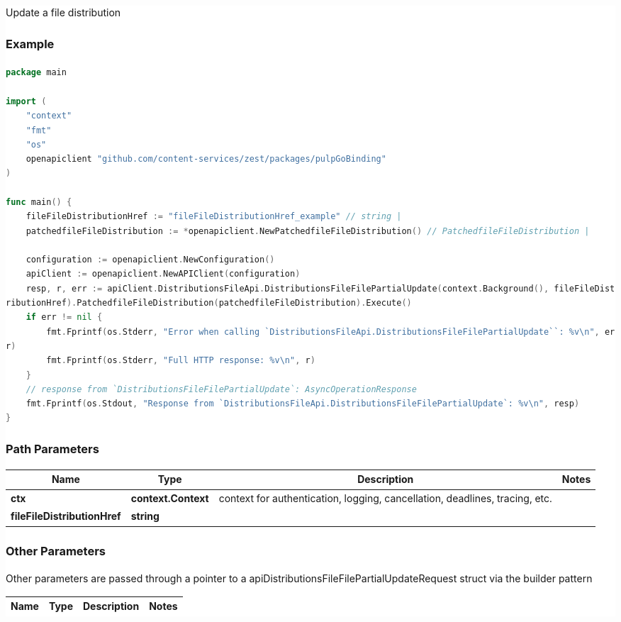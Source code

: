 Update a file distribution



### Example

```go
package main

import (
    "context"
    "fmt"
    "os"
    openapiclient "github.com/content-services/zest/packages/pulpGoBinding"
)

func main() {
    fileFileDistributionHref := "fileFileDistributionHref_example" // string | 
    patchedfileFileDistribution := *openapiclient.NewPatchedfileFileDistribution() // PatchedfileFileDistribution | 

    configuration := openapiclient.NewConfiguration()
    apiClient := openapiclient.NewAPIClient(configuration)
    resp, r, err := apiClient.DistributionsFileApi.DistributionsFileFilePartialUpdate(context.Background(), fileFileDistributionHref).PatchedfileFileDistribution(patchedfileFileDistribution).Execute()
    if err != nil {
        fmt.Fprintf(os.Stderr, "Error when calling `DistributionsFileApi.DistributionsFileFilePartialUpdate``: %v\n", err)
        fmt.Fprintf(os.Stderr, "Full HTTP response: %v\n", r)
    }
    // response from `DistributionsFileFilePartialUpdate`: AsyncOperationResponse
    fmt.Fprintf(os.Stdout, "Response from `DistributionsFileApi.DistributionsFileFilePartialUpdate`: %v\n", resp)
}
```

### Path Parameters


Name | Type | Description  | Notes
------------- | ------------- | ------------- | -------------
**ctx** | **context.Context** | context for authentication, logging, cancellation, deadlines, tracing, etc.
**fileFileDistributionHref** | **string** |  | 

### Other Parameters

Other parameters are passed through a pointer to a apiDistributionsFileFilePartialUpdateRequest struct via the builder pattern


Name | Type | Description  | Notes
------------- | ------------- | ------------- | -------------
